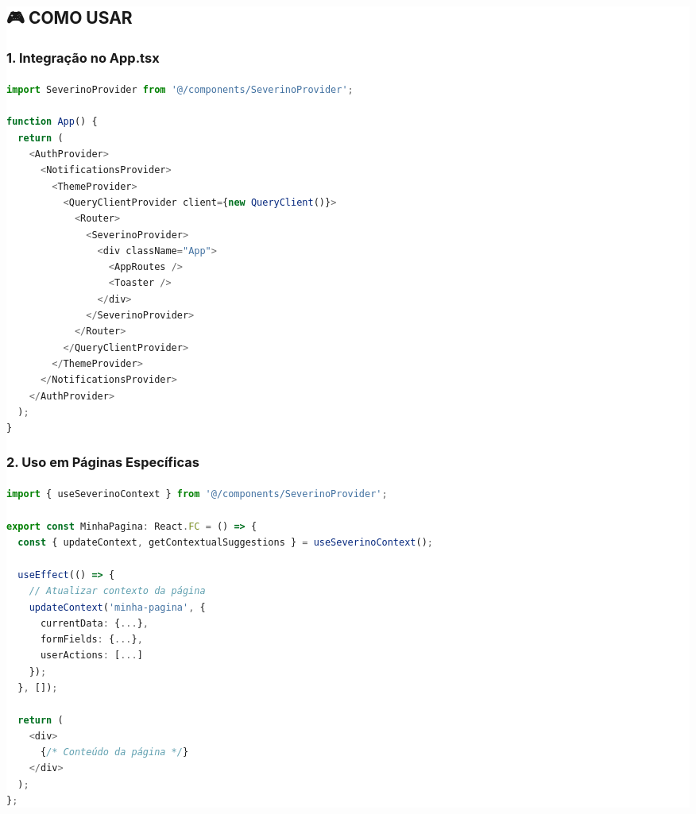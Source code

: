 
## 🎮 **COMO USAR**

### **1. Integração no App.tsx**
```typescript
import SeverinoProvider from '@/components/SeverinoProvider';

function App() {
  return (
    <AuthProvider>
      <NotificationsProvider>
        <ThemeProvider>
          <QueryClientProvider client={new QueryClient()}>
            <Router>
              <SeverinoProvider>
                <div className="App">
                  <AppRoutes />
                  <Toaster />
                </div>
              </SeverinoProvider>
            </Router>
          </QueryClientProvider>
        </ThemeProvider>
      </NotificationsProvider>
    </AuthProvider>
  );
}
```

### **2. Uso em Páginas Específicas**
```typescript
import { useSeverinoContext } from '@/components/SeverinoProvider';

export const MinhaPagina: React.FC = () => {
  const { updateContext, getContextualSuggestions } = useSeverinoContext();

  useEffect(() => {
    // Atualizar contexto da página
    updateContext('minha-pagina', {
      currentData: {...},
      formFields: {...},
      userActions: [...]
    });
  }, []);

  return (
    <div>
      {/* Conteúdo da página */}
    </div>
  );
};
```
